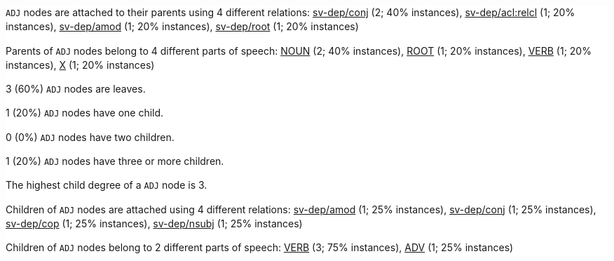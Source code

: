 `ADJ` nodes are attached to their parents using 4 different relations: [sv-dep/conj]() (2; 40% instances), [sv-dep/acl:relcl]() (1; 20% instances), [sv-dep/amod]() (1; 20% instances), [sv-dep/root]() (1; 20% instances)

Parents of `ADJ` nodes belong to 4 different parts of speech: [NOUN]() (2; 40% instances), [ROOT]() (1; 20% instances), [VERB]() (1; 20% instances), [X]() (1; 20% instances)

3 (60%) `ADJ` nodes are leaves.

1 (20%) `ADJ` nodes have one child.

0 (0%) `ADJ` nodes have two children.

1 (20%) `ADJ` nodes have three or more children.

The highest child degree of a `ADJ` node is 3.

Children of `ADJ` nodes are attached using 4 different relations: [sv-dep/amod]() (1; 25% instances), [sv-dep/conj]() (1; 25% instances), [sv-dep/cop]() (1; 25% instances), [sv-dep/nsubj]() (1; 25% instances)

Children of `ADJ` nodes belong to 2 different parts of speech: [VERB]() (3; 75% instances), [ADV]() (1; 25% instances)


